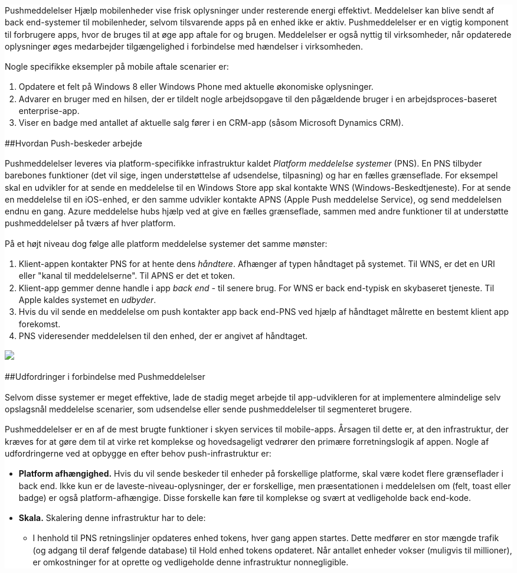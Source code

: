 Pushmeddelelser Hjælp mobilenheder vise frisk oplysninger under resterende energi effektivt. Meddelelser kan blive sendt af back end-systemer til mobilenheder, selvom tilsvarende apps på en enhed ikke er aktiv. Pushmeddelelser er en vigtig komponent til forbrugere apps, hvor de bruges til at øge app aftale for og brugen. Meddelelser er også nyttig til virksomheder, når opdaterede oplysninger øges medarbejder tilgængelighed i forbindelse med hændelser i virksomheden.

Nogle specifikke eksempler på mobile aftale scenarier er:

1.  Opdatere et felt på Windows 8 eller Windows Phone med aktuelle økonomiske oplysninger.
2.  Advarer en bruger med en hilsen, der er tildelt nogle arbejdsopgave til den pågældende bruger i en arbejdsproces-baseret enterprise-app.
3.  Viser en badge med antallet af aktuelle salg fører i en CRM-app (såsom Microsoft Dynamics CRM).

##<a name="how-push-notifications-work"></a>Hvordan Push-beskeder arbejde

Pushmeddelelser leveres via platform-specifikke infrastruktur kaldet _Platform meddelelse systemer_ (PNS). En PNS tilbyder barebones funktioner (det vil sige, ingen understøttelse af udsendelse, tilpasning) og har en fælles grænseflade. For eksempel skal en udvikler for at sende en meddelelse til en Windows Store app skal kontakte WNS (Windows-Beskedtjeneste). For at sende en meddelelse til en iOS-enhed, er den samme udvikler kontakte APNS (Apple Push meddelelse Service), og send meddelelsen endnu en gang. Azure meddelelse hubs hjælp ved at give en fælles grænseflade, sammen med andre funktioner til at understøtte pushmeddelelser på tværs af hver platform.

På et højt niveau dog følge alle platform meddelelse systemer det samme mønster:

1.  Klient-appen kontakter PNS for at hente dens _håndtere_. Afhænger af typen håndtaget på systemet. Til WNS, er det en URI eller "kanal til meddelelserne". Til APNS er det et token.
2.  Klient-app gemmer denne handle i app _back end -_ til senere brug. For WNS er back end-typisk en skybaseret tjeneste. Til Apple kaldes systemet en _udbyder_.
3.  Hvis du vil sende en meddelelse om push kontakter app back end-PNS ved hjælp af håndtaget målrette en bestemt klient app forekomst.
4.  PNS videresender meddelelsen til den enhed, der er angivet af håndtaget.

![][0]

##<a name="the-challenges-of-push-notifications"></a>Udfordringer i forbindelse med Pushmeddelelser

Selvom disse systemer er meget effektive, lade de stadig meget arbejde til app-udvikleren for at implementere almindelige selv opslagsnål meddelelse scenarier, som udsendelse eller sende pushmeddelelser til segmenteret brugere.

Pushmeddelelser er en af de mest brugte funktioner i skyen services til mobile-apps. Årsagen til dette er, at den infrastruktur, der kræves for at gøre dem til at virke ret komplekse og hovedsageligt vedrører den primære forretningslogik af appen. Nogle af udfordringerne ved at opbygge en efter behov push-infrastruktur er:

- **Platform afhængighed.** Hvis du vil sende beskeder til enheder på forskellige platforme, skal være kodet flere grænseflader i back end. Ikke kun er de laveste-niveau-oplysninger, der er forskellige, men præsentationen i meddelelsen om (felt, toast eller badge) er også platform-afhængige. Disse forskelle kan føre til komplekse og svært at vedligeholde back end-kode.

- **Skala.** Skalering denne infrastruktur har to dele:
    + I henhold til PNS retningslinjer opdateres enhed tokens, hver gang appen startes. Dette medfører en stor mængde trafik (og adgang til deraf følgende database) til Hold enhed tokens opdateret. Når antallet enheder vokser (muligvis til millioner), er omkostninger for at oprette og vedligeholde denne infrastruktur nonnegligible.


  [0]: ./media/notification-hubs-overview/registration-diagram.png
  [1]: ./media/notification-hubs-overview/notification-hub-diagram.png
  [Hvordan kunder bruger meddelelse Hubs]: http://azure.microsoft.com/services/notification-hubs
  [Meddelelse om Hubs selvstudier og hjælpelinjer]: http://azure.microsoft.com/documentation/services/notification-hubs
  [iOS]: http://azure.microsoft.com/documentation/articles/notification-hubs-ios-get-started
  [Android]: http://azure.microsoft.com/documentation/articles/notification-hubs-android-get-started
  [Windows Universal]: http://azure.microsoft.com/documentation/articles/notification-hubs-windows-store-dotnet-get-started
  [Windows Phone]: http://azure.microsoft.com/documentation/articles/notification-hubs-windows-phone-get-started
  [Kindle]: http://azure.microsoft.com/documentation/articles/notification-hubs-kindle-get-started
  [Xamarin.iOS]: http://azure.microsoft.com/documentation/articles/partner-xamarin-notification-hubs-ios-get-started
  [Xamarin.Android]: http://azure.microsoft.com/documentation/articles/partner-xamarin-notification-hubs-android-get-started
  [Microsoft.WindowsAzure.Messaging.NotificationHub]: http://msdn.microsoft.com/library/microsoft.windowsazure.messaging.notificationhub.aspx
  [Microsoft.ServiceBus.Notifications]: http://msdn.microsoft.com/library/microsoft.servicebus.notifications.aspx
  [App Service-Mobilapps]: https://azure.microsoft.com/en-us/documentation/articles/app-service-mobile-value-prop/
  [skabeloner]: notification-hubs-templates-cross-platform-push-messages.md
  [Azure-portalen]: https://portal.azure.com
  [mærker]: (http://msdn.microsoft.com/library/azure/dn530749.aspx)